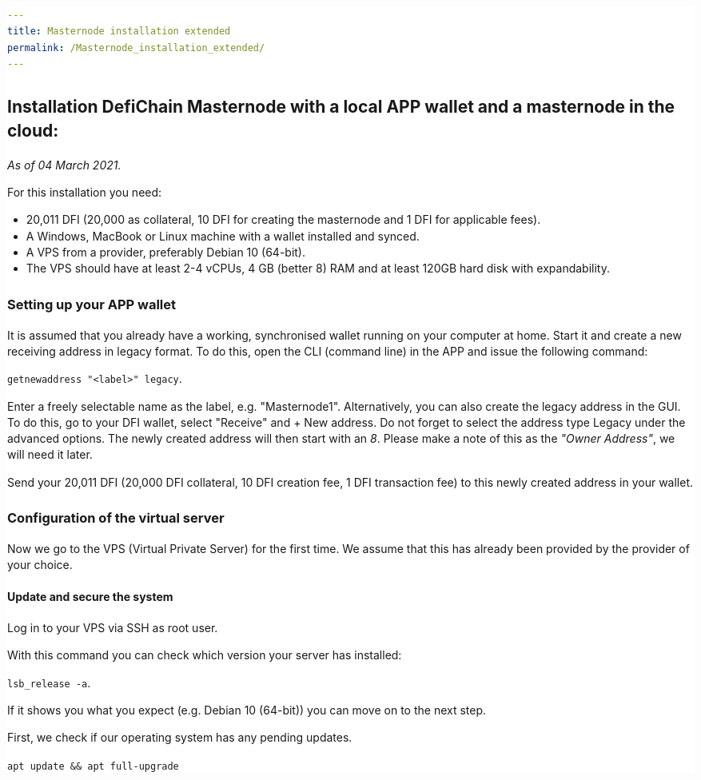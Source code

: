 ```yaml
---
title: Masternode installation extended
permalink: /Masternode_installation_extended/
---
```


## Installation DefiChain Masternode with a local APP wallet and a masternode in the cloud:

*As of 04 March 2021.*

For this installation you need:

- 20,011 DFI (20,000 as collateral, 10 DFI for creating the masternode and 1 DFI for applicable fees).
- A Windows, MacBook or Linux machine with a wallet installed and synced.
- A VPS from a provider, preferably Debian 10 (64-bit).
- The VPS should have at least 2-4 vCPUs, 4 GB (better 8) RAM and at least 120GB hard disk with expandability.

### Setting up your APP wallet

It is assumed that you already have a working, synchronised wallet running on your computer at home. Start it and create a new receiving address in legacy format. To do this, open the CLI (command line) in the APP and issue the following command:

`getnewaddress "<label>" legacy`.

Enter a freely selectable name as the label, e.g. "Masternode1". Alternatively, you can also create the legacy address in the GUI. To do this, go to your DFI wallet, select "Receive" and + New address. Do not forget to select the address type Legacy under the advanced options. The newly created address will then start with an *8*. Please make a note of this as the *"Owner Address"*, we will need it later.

Send your 20,011 DFI (20,000 DFI collateral, 10 DFI creation fee, 1 DFI transaction fee) to this newly created address in your wallet.

### Configuration of the virtual server

Now we go to the VPS (Virtual Private Server) for the first time. We assume that this has already been provided by the provider of your choice.

#### Update and secure the system

Log in to your VPS via SSH as root user.

With this command you can check which version your server has installed:

`lsb_release -a`.

If it shows you what you expect (e.g. Debian 10 (64-bit)) you can move on to the next step.

First, we check if our operating system has any pending updates.

`apt update && apt full-upgrade`
